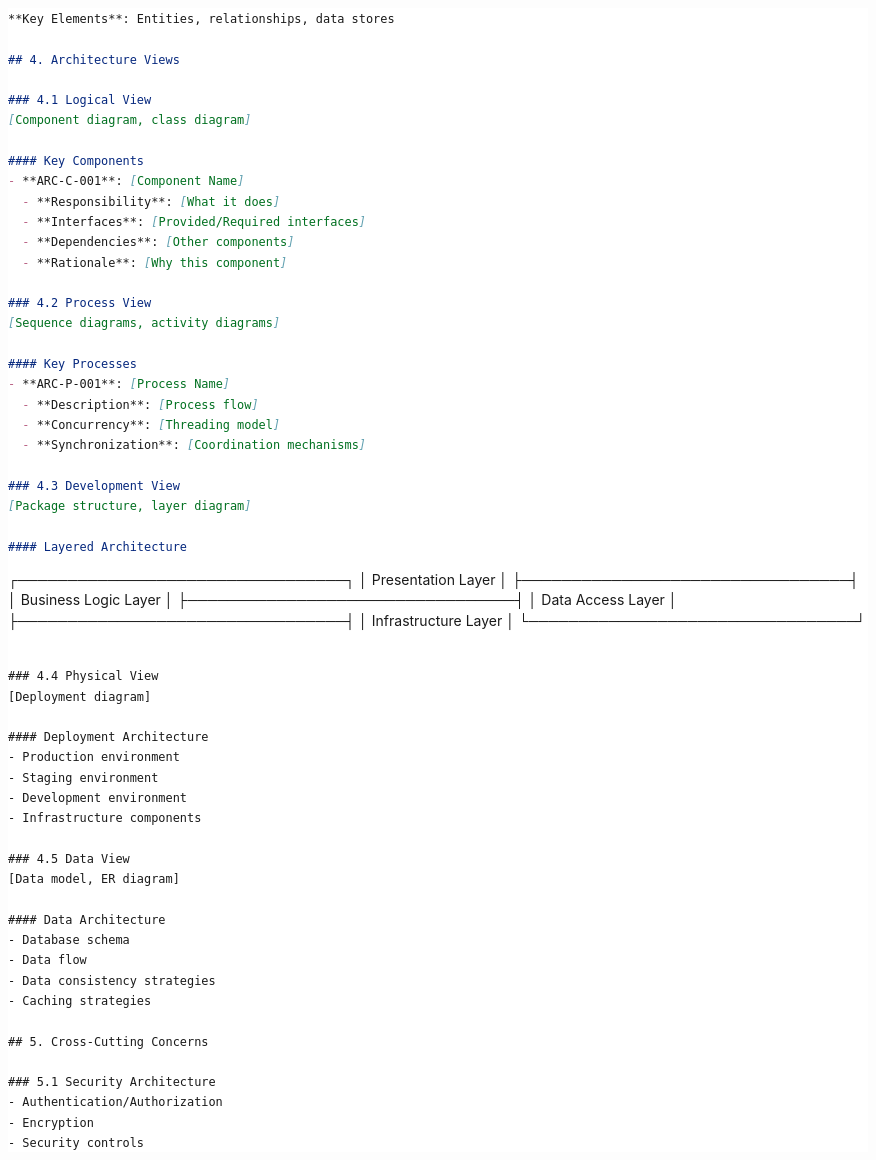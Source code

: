 ```markdown
**Key Elements**: Entities, relationships, data stores

## 4. Architecture Views

### 4.1 Logical View
[Component diagram, class diagram]

#### Key Components
- **ARC-C-001**: [Component Name]
  - **Responsibility**: [What it does]
  - **Interfaces**: [Provided/Required interfaces]
  - **Dependencies**: [Other components]
  - **Rationale**: [Why this component]

### 4.2 Process View
[Sequence diagrams, activity diagrams]

#### Key Processes
- **ARC-P-001**: [Process Name]
  - **Description**: [Process flow]
  - **Concurrency**: [Threading model]
  - **Synchronization**: [Coordination mechanisms]

### 4.3 Development View
[Package structure, layer diagram]

#### Layered Architecture
```
┌─────────────────────────────────┐
│     Presentation Layer          │
├─────────────────────────────────┤
│     Business Logic Layer        │
├─────────────────────────────────┤
│     Data Access Layer           │
├─────────────────────────────────┤
│     Infrastructure Layer        │
└─────────────────────────────────┘
```

### 4.4 Physical View
[Deployment diagram]

#### Deployment Architecture
- Production environment
- Staging environment
- Development environment
- Infrastructure components

### 4.5 Data View
[Data model, ER diagram]

#### Data Architecture
- Database schema
- Data flow
- Data consistency strategies
- Caching strategies

## 5. Cross-Cutting Concerns

### 5.1 Security Architecture
- Authentication/Authorization
- Encryption
- Security controls
```